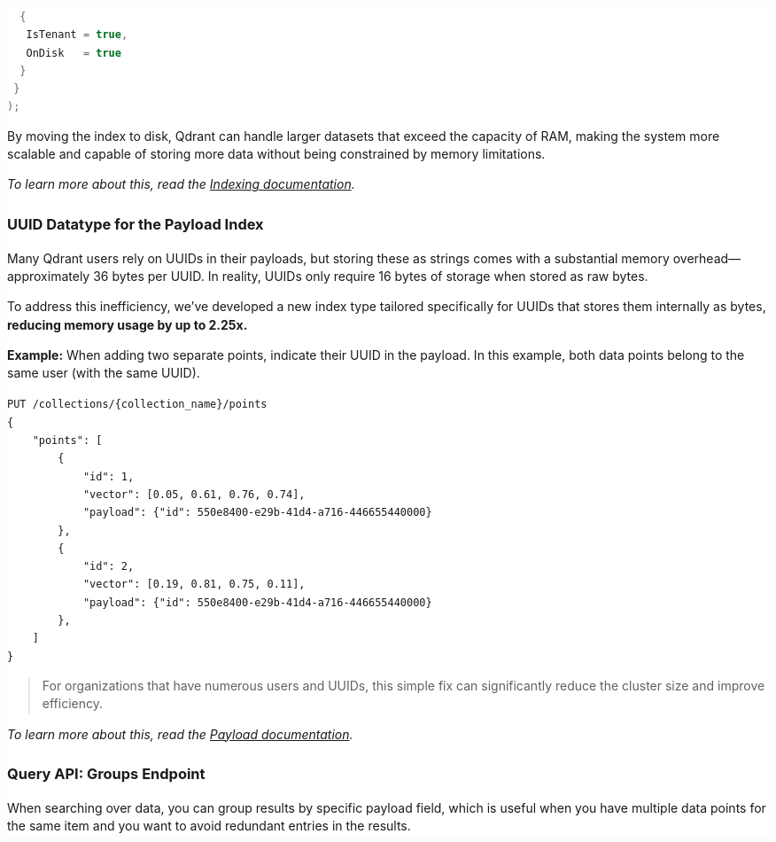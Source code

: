 ```csharp
  {
   IsTenant = true,
   OnDisk   = true
  }
 }
);

```

By moving the index to disk, Qdrant can handle larger datasets that exceed the capacity of RAM, making the system more scalable and capable of storing more data without being constrained by memory limitations.

*To learn more about this, read the [Indexing documentation](/documentation/concepts/indexing/).*

### UUID Datatype for the Payload Index

Many Qdrant users rely on UUIDs in their payloads, but storing these as strings comes with a substantial memory overhead—approximately 36 bytes per UUID. In reality, UUIDs only require 16 bytes of storage when stored as raw bytes.

To address this inefficiency, we’ve developed a new index type tailored specifically for UUIDs that stores them internally as bytes, **reducing memory usage by up to 2.25x.**

**Example:** When adding two separate points, indicate their UUID in the payload. In this example, both data points belong to the same user (with the same UUID).

```http
PUT /collections/{collection_name}/points
{
    "points": [
        {
            "id": 1,
            "vector": [0.05, 0.61, 0.76, 0.74],
            "payload": {"id": 550e8400-e29b-41d4-a716-446655440000}
        },
        {
            "id": 2,
            "vector": [0.19, 0.81, 0.75, 0.11],
            "payload": {"id": 550e8400-e29b-41d4-a716-446655440000}
        },
    ]
}
```

> For organizations that have numerous users and UUIDs, this simple fix can significantly reduce the cluster size and improve efficiency.

*To learn more about this, read the [Payload documentation](/documentation/concepts/payload/).*

### Query API: Groups Endpoint

When searching over data, you can group results by specific payload field, which is useful when you have multiple data points for the same item and you want to avoid redundant entries in the results.

